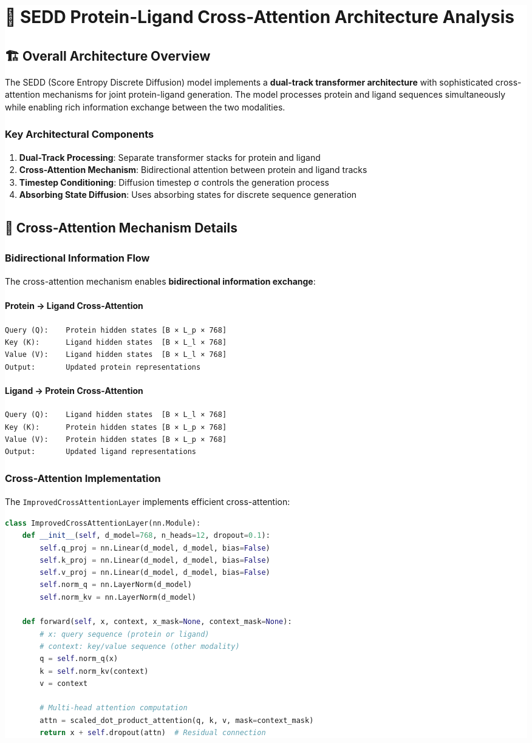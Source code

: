 # 🧬 SEDD Protein-Ligand Cross-Attention Architecture Analysis

## 🏗️ **Overall Architecture Overview**

The SEDD (Score Entropy Discrete Diffusion) model implements a **dual-track transformer architecture** with sophisticated cross-attention mechanisms for joint protein-ligand generation. The model processes protein and ligand sequences simultaneously while enabling rich information exchange between the two modalities.

### **Key Architectural Components**

1. **Dual-Track Processing**: Separate transformer stacks for protein and ligand
2. **Cross-Attention Mechanism**: Bidirectional attention between protein and ligand tracks
3. **Timestep Conditioning**: Diffusion timestep σ controls the generation process
4. **Absorbing State Diffusion**: Uses absorbing states for discrete sequence generation

## 🔄 **Cross-Attention Mechanism Details**

### **Bidirectional Information Flow**

The cross-attention mechanism enables **bidirectional information exchange**:

#### **Protein → Ligand Cross-Attention**
```
Query (Q):    Protein hidden states [B × L_p × 768]
Key (K):      Ligand hidden states  [B × L_l × 768]  
Value (V):    Ligand hidden states  [B × L_l × 768]
Output:       Updated protein representations
```

#### **Ligand → Protein Cross-Attention**
```
Query (Q):    Ligand hidden states  [B × L_l × 768]
Key (K):      Protein hidden states [B × L_p × 768]
Value (V):    Protein hidden states [B × L_p × 768]
Output:       Updated ligand representations
```

### **Cross-Attention Implementation**

The `ImprovedCrossAttentionLayer` implements efficient cross-attention:

```python
class ImprovedCrossAttentionLayer(nn.Module):
    def __init__(self, d_model=768, n_heads=12, dropout=0.1):
        self.q_proj = nn.Linear(d_model, d_model, bias=False)
        self.k_proj = nn.Linear(d_model, d_model, bias=False) 
        self.v_proj = nn.Linear(d_model, d_model, bias=False)
        self.norm_q = nn.LayerNorm(d_model)
        self.norm_kv = nn.LayerNorm(d_model)
        
    def forward(self, x, context, x_mask=None, context_mask=None):
        # x: query sequence (protein or ligand)
        # context: key/value sequence (other modality)
        q = self.norm_q(x)
        k = self.norm_kv(context)
        v = context
        
        # Multi-head attention computation
        attn = scaled_dot_product_attention(q, k, v, mask=context_mask)
        return x + self.dropout(attn)  # Residual connection
```
